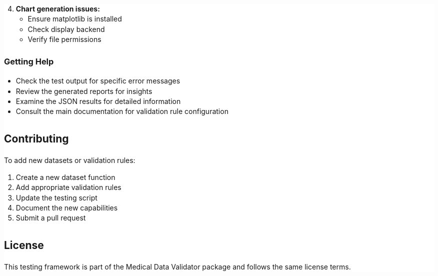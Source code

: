 4. **Chart generation issues:**
   - Ensure matplotlib is installed
   - Check display backend
   - Verify file permissions

### Getting Help

- Check the test output for specific error messages
- Review the generated reports for insights
- Examine the JSON results for detailed information
- Consult the main documentation for validation rule configuration

## Contributing

To add new datasets or validation rules:

1. Create a new dataset function
2. Add appropriate validation rules
3. Update the testing script
4. Document the new capabilities
5. Submit a pull request

## License

This testing framework is part of the Medical Data Validator package and follows the same license terms. 